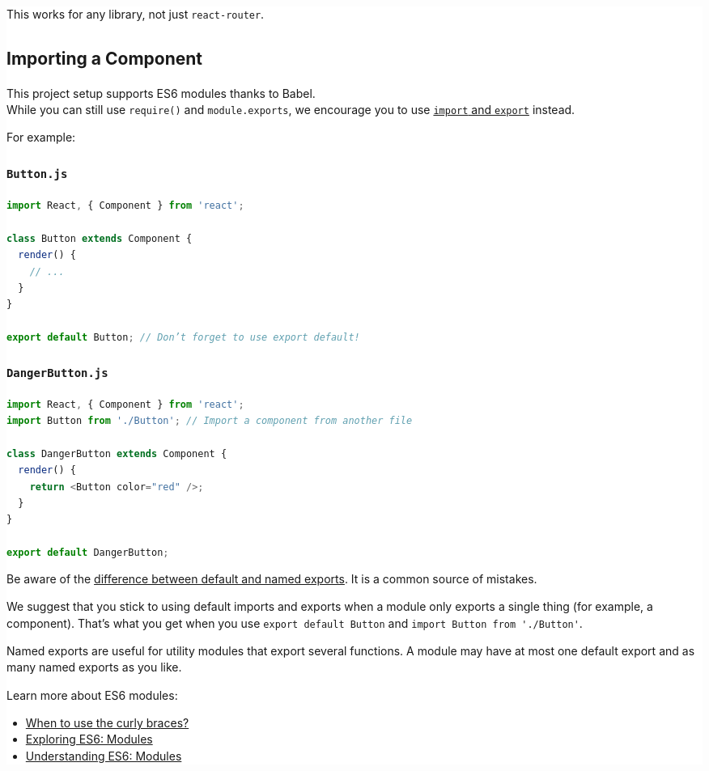  This works for any library, not just `react-router`.

  ## Importing a Component

  This project setup supports ES6 modules thanks to Babel.<br>
  While you can still use `require()` and `module.exports`, we encourage you to use [`import` and `export`](http://exploringjs.com/es6/ch_modules.html) instead.

  For example:

  ### `Button.js`

  ```js
  import React, { Component } from 'react';

  class Button extends Component {
    render() {
      // ...
    }
  }

  export default Button; // Don’t forget to use export default!
  ```

  ### `DangerButton.js`


  ```js
  import React, { Component } from 'react';
  import Button from './Button'; // Import a component from another file

  class DangerButton extends Component {
    render() {
      return <Button color="red" />;
    }
  }

  export default DangerButton;
  ```

  Be aware of the [difference between default and named exports](http://stackoverflow.com/questions/36795819/react-native-es-6-when-should-i-use-curly-braces-for-import/36796281#36796281). It is a common source of mistakes.

  We suggest that you stick to using default imports and exports when a module only exports a single thing (for example, a component). That’s what you get when you use `export default Button` and `import Button from './Button'`.

  Named exports are useful for utility modules that export several functions. A module may have at most one default export and as many named exports as you like.

  Learn more about ES6 modules:

  * [When to use the curly braces?](http://stackoverflow.com/questions/36795819/react-native-es-6-when-should-i-use-curly-braces-for-import/36796281#36796281)
  * [Exploring ES6: Modules](http://exploringjs.com/es6/ch_modules.html)
  * [Understanding ES6: Modules](https://leanpub.com/understandinges6/read#leanpub-auto-encapsulating-code-with-modules)
